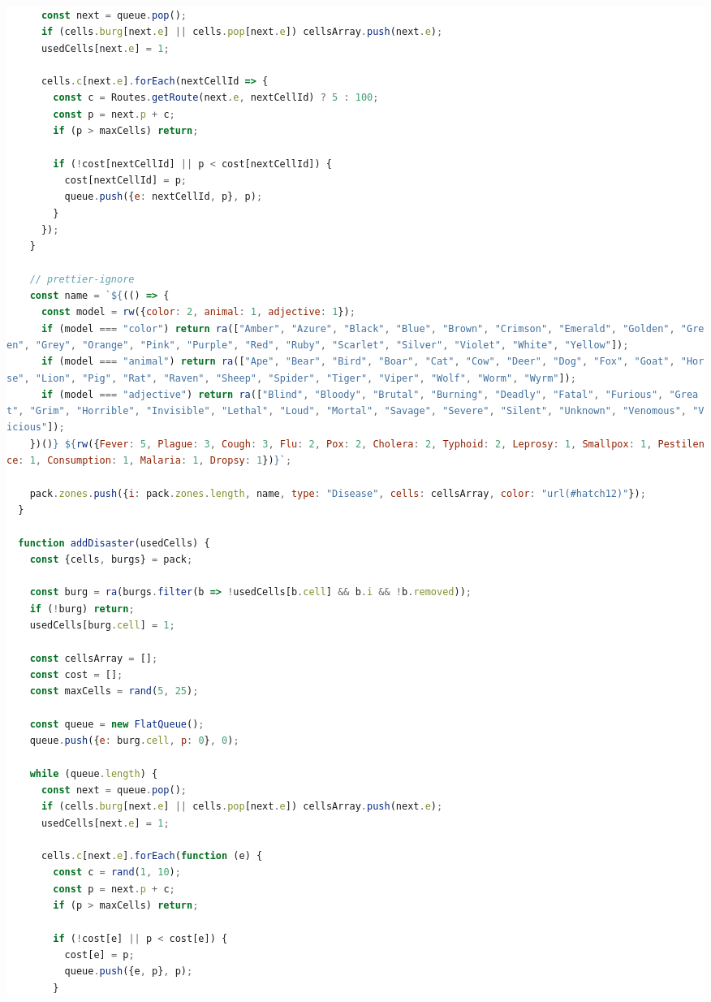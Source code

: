 ```javascript
      const next = queue.pop();
      if (cells.burg[next.e] || cells.pop[next.e]) cellsArray.push(next.e);
      usedCells[next.e] = 1;

      cells.c[next.e].forEach(nextCellId => {
        const c = Routes.getRoute(next.e, nextCellId) ? 5 : 100;
        const p = next.p + c;
        if (p > maxCells) return;

        if (!cost[nextCellId] || p < cost[nextCellId]) {
          cost[nextCellId] = p;
          queue.push({e: nextCellId, p}, p);
        }
      });
    }

    // prettier-ignore
    const name = `${(() => {
      const model = rw({color: 2, animal: 1, adjective: 1});
      if (model === "color") return ra(["Amber", "Azure", "Black", "Blue", "Brown", "Crimson", "Emerald", "Golden", "Green", "Grey", "Orange", "Pink", "Purple", "Red", "Ruby", "Scarlet", "Silver", "Violet", "White", "Yellow"]);
      if (model === "animal") return ra(["Ape", "Bear", "Bird", "Boar", "Cat", "Cow", "Deer", "Dog", "Fox", "Goat", "Horse", "Lion", "Pig", "Rat", "Raven", "Sheep", "Spider", "Tiger", "Viper", "Wolf", "Worm", "Wyrm"]);
      if (model === "adjective") return ra(["Blind", "Bloody", "Brutal", "Burning", "Deadly", "Fatal", "Furious", "Great", "Grim", "Horrible", "Invisible", "Lethal", "Loud", "Mortal", "Savage", "Severe", "Silent", "Unknown", "Venomous", "Vicious"]);
    })()} ${rw({Fever: 5, Plague: 3, Cough: 3, Flu: 2, Pox: 2, Cholera: 2, Typhoid: 2, Leprosy: 1, Smallpox: 1, Pestilence: 1, Consumption: 1, Malaria: 1, Dropsy: 1})}`;

    pack.zones.push({i: pack.zones.length, name, type: "Disease", cells: cellsArray, color: "url(#hatch12)"});
  }

  function addDisaster(usedCells) {
    const {cells, burgs} = pack;

    const burg = ra(burgs.filter(b => !usedCells[b.cell] && b.i && !b.removed));
    if (!burg) return;
    usedCells[burg.cell] = 1;

    const cellsArray = [];
    const cost = [];
    const maxCells = rand(5, 25);

    const queue = new FlatQueue();
    queue.push({e: burg.cell, p: 0}, 0);

    while (queue.length) {
      const next = queue.pop();
      if (cells.burg[next.e] || cells.pop[next.e]) cellsArray.push(next.e);
      usedCells[next.e] = 1;

      cells.c[next.e].forEach(function (e) {
        const c = rand(1, 10);
        const p = next.p + c;
        if (p > maxCells) return;

        if (!cost[e] || p < cost[e]) {
          cost[e] = p;
          queue.push({e, p}, p);
        }
```